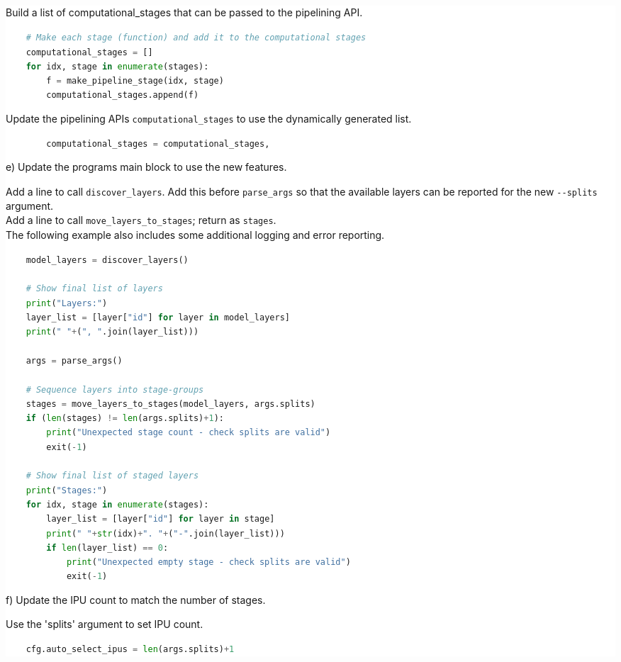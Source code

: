 Build a list of computational_stages that can be passed to the pipelining API.  

```python
    # Make each stage (function) and add it to the computational stages
    computational_stages = []
    for idx, stage in enumerate(stages):
        f = make_pipeline_stage(idx, stage)
        computational_stages.append(f)    
```

Update the pipelining APIs `computational_stages` to use the dynamically generated list.  

```python
        computational_stages = computational_stages,
```

e) Update the programs main block to use the new features.

Add a line to call `discover_layers`. Add this before `parse_args` so that the available layers can be reported for the new `--splits` argument.  
Add a line to call `move_layers_to_stages`; return as `stages`.  
The following example also includes some additional logging and error reporting.  

```python
    model_layers = discover_layers()

    # Show final list of layers
    print("Layers:")
    layer_list = [layer["id"] for layer in model_layers]
    print(" "+(", ".join(layer_list)))

    args = parse_args()

    # Sequence layers into stage-groups
    stages = move_layers_to_stages(model_layers, args.splits)
    if (len(stages) != len(args.splits)+1):
        print("Unexpected stage count - check splits are valid")
        exit(-1)

    # Show final list of staged layers
    print("Stages:")
    for idx, stage in enumerate(stages):
        layer_list = [layer["id"] for layer in stage]
        print(" "+str(idx)+". "+("-".join(layer_list)))
        if len(layer_list) == 0:
            print("Unexpected empty stage - check splits are valid")
            exit(-1)
```

f) Update the IPU count to match the number of stages.

Use the 'splits' argument to set IPU count.  

```python
    cfg.auto_select_ipus = len(args.splits)+1
```
